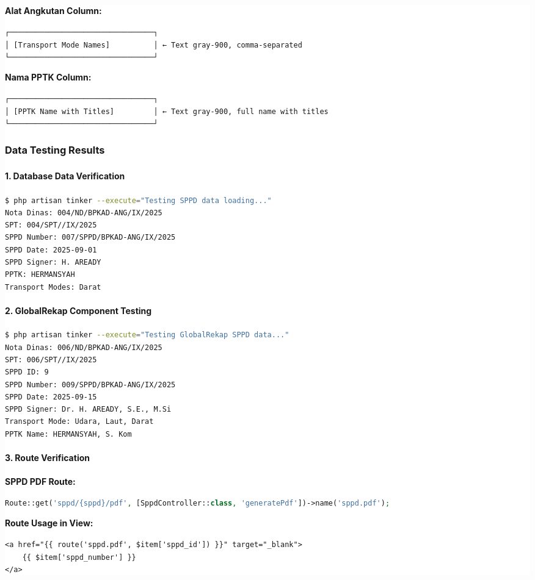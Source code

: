 **Alat Angkutan Column:**
```
┌─────────────────────────────────┐
│ [Transport Mode Names]          │ ← Text gray-900, comma-separated
└─────────────────────────────────┘
```

**Nama PPTK Column:**
```
┌─────────────────────────────────┐
│ [PPTK Name with Titles]         │ ← Text gray-900, full name with titles
└─────────────────────────────────┘
```

### **Data Testing Results**

#### **1. Database Data Verification**

```bash
$ php artisan tinker --execute="Testing SPPD data loading..."
Nota Dinas: 004/ND/BPKAD-ANG/IX/2025
SPT: 004/SPT//IX/2025
SPPD Number: 007/SPPD/BPKAD-ANG/IX/2025
SPPD Date: 2025-09-01
SPPD Signer: H. AREADY
PPTK: HERMANSYAH
Transport Modes: Darat
```

#### **2. GlobalRekap Component Testing**

```bash
$ php artisan tinker --execute="Testing GlobalRekap SPPD data..."
Nota Dinas: 006/ND/BPKAD-ANG/IX/2025
SPT: 006/SPT//IX/2025
SPPD ID: 9
SPPD Number: 009/SPPD/BPKAD-ANG/IX/2025
SPPD Date: 2025-09-15
SPPD Signer: Dr. H. AREADY, S.E., M.Si
Transport Mode: Udara, Laut, Darat
PPTK Name: HERMANSYAH, S. Kom
```

#### **3. Route Verification**

**SPPD PDF Route:**
```php
Route::get('sppd/{sppd}/pdf', [SppdController::class, 'generatePdf'])->name('sppd.pdf');
```

**Route Usage in View:**
```blade
<a href="{{ route('sppd.pdf', $item['sppd_id']) }}" target="_blank">
    {{ $item['sppd_number'] }}
</a>
```
